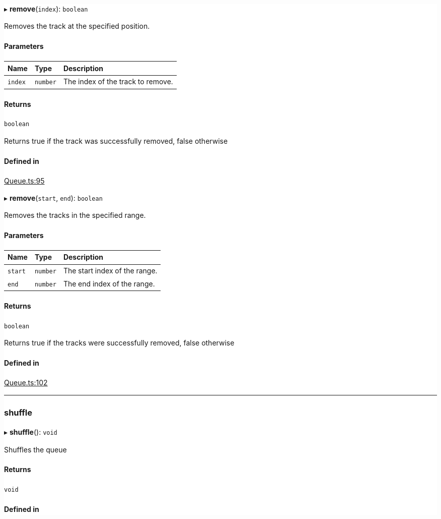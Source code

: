 ▸ **remove**(`index`): `boolean`

Removes the track at the specified position.

#### Parameters

| Name | Type | Description |
| :------ | :------ | :------ |
| `index` | `number` | The index of the track to remove. |

#### Returns

`boolean`

Returns true if the track was successfully removed, false otherwise

#### Defined in

[Queue.ts:95](https://github.com/hmes98318/LavaShark/blob/45bf2120d636a6aca823f03d72da2dc01b7bbfbf/src/lib/queue/Queue.ts#L95)

▸ **remove**(`start`, `end`): `boolean`

Removes the tracks in the specified range.

#### Parameters

| Name | Type | Description |
| :------ | :------ | :------ |
| `start` | `number` | The start index of the range. |
| `end` | `number` | The end index of the range. |

#### Returns

`boolean`

Returns true if the tracks were successfully removed, false otherwise

#### Defined in

[Queue.ts:102](https://github.com/hmes98318/LavaShark/blob/45bf2120d636a6aca823f03d72da2dc01b7bbfbf/src/lib/queue/Queue.ts#L102)

___

### shuffle

▸ **shuffle**(): `void`

Shuffles the queue

#### Returns

`void`

#### Defined in
